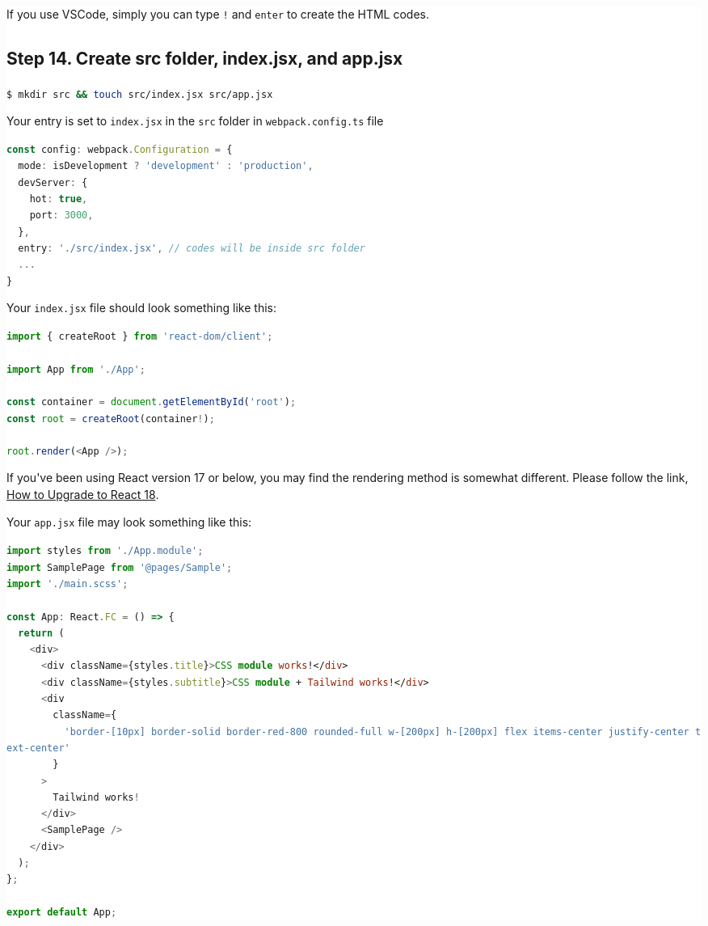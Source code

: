 If you use VSCode, simply you can type `!` and `enter` to create the HTML codes.

## Step 14. Create src folder, index.jsx, and app.jsx

```bash
$ mkdir src && touch src/index.jsx src/app.jsx
```

Your entry is set to `index.jsx` in the `src` folder in `webpack.config.ts` file

```typescript
const config: webpack.Configuration = {
  mode: isDevelopment ? 'development' : 'production',
  devServer: {
    hot: true,
    port: 3000,
  },
  entry: './src/index.jsx', // codes will be inside src folder
  ...
}
```

Your `index.jsx` file should look something like this:

```typescript
import { createRoot } from 'react-dom/client';

import App from './App';

const container = document.getElementById('root');
const root = createRoot(container!);

root.render(<App />);
```

If you've been using React version 17 or below, you may find the rendering method is somewhat different. Please follow the link, [How to Upgrade to React 18](https://reactjs.org/blog/2022/03/08/react-18-upgrade-guide.html).

Your `app.jsx` file may look something like this:

```typescript
import styles from './App.module';
import SamplePage from '@pages/Sample';
import './main.scss';

const App: React.FC = () => {
  return (
    <div>
      <div className={styles.title}>CSS module works!</div>
      <div className={styles.subtitle}>CSS module + Tailwind works!</div>
      <div
        className={
          'border-[10px] border-solid border-red-800 rounded-full w-[200px] h-[200px] flex items-center justify-center text-center'
        }
      >
        Tailwind works!
      </div>
      <SamplePage />
    </div>
  );
};

export default App;
```
